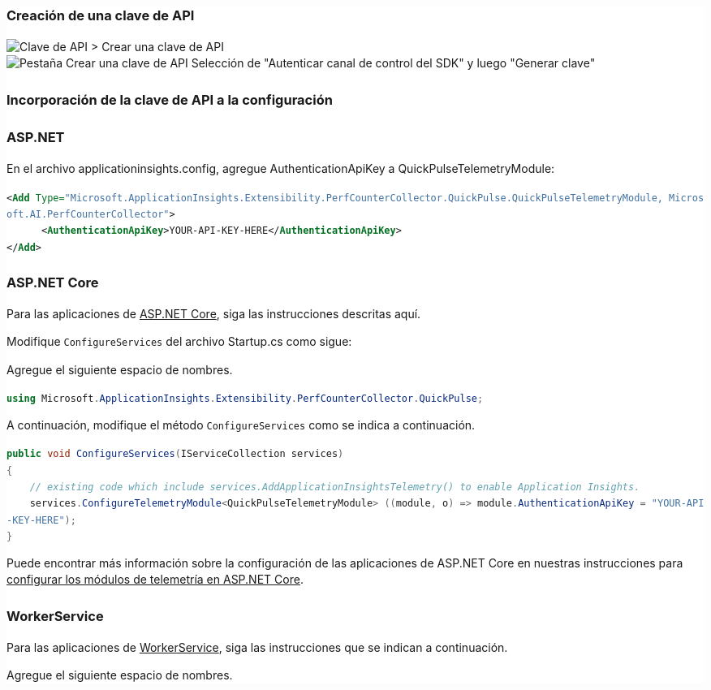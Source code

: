 ### <a name="create-an-api-key"></a>Creación de una clave de API

![Clave de API > Crear una clave de API](./media/live-stream/api-key.png)
![Pestaña Crear una clave de API Selección de "Autenticar canal de control del SDK" y luego "Generar clave"](./media/live-stream/create-api-key.png)

### <a name="add-api-key-to-configuration"></a>Incorporación de la clave de API a la configuración

### <a name="aspnet"></a>ASP.NET

En el archivo applicationinsights.config, agregue AuthenticationApiKey a QuickPulseTelemetryModule:

```XML
<Add Type="Microsoft.ApplicationInsights.Extensibility.PerfCounterCollector.QuickPulse.QuickPulseTelemetryModule, Microsoft.AI.PerfCounterCollector">
      <AuthenticationApiKey>YOUR-API-KEY-HERE</AuthenticationApiKey>
</Add>
```

### <a name="aspnet-core"></a>ASP.NET Core

Para las aplicaciones de [ASP.NET Core](./asp-net-core.md), siga las instrucciones descritas aquí.

Modifique `ConfigureServices` del archivo Startup.cs como sigue:

Agregue el siguiente espacio de nombres.

```csharp
using Microsoft.ApplicationInsights.Extensibility.PerfCounterCollector.QuickPulse;
```

A continuación, modifique el método `ConfigureServices` como se indica a continuación.

```csharp
public void ConfigureServices(IServiceCollection services)
{
    // existing code which include services.AddApplicationInsightsTelemetry() to enable Application Insights.
    services.ConfigureTelemetryModule<QuickPulseTelemetryModule> ((module, o) => module.AuthenticationApiKey = "YOUR-API-KEY-HERE");
}
```

Puede encontrar más información sobre la configuración de las aplicaciones de ASP.NET Core en nuestras instrucciones para [configurar los módulos de telemetría en ASP.NET Core](./asp-net-core.md#configuring-or-removing-default-telemetrymodules).

### <a name="workerservice"></a>WorkerService

Para las aplicaciones de [WorkerService](./worker-service.md), siga las instrucciones que se indican a continuación.

Agregue el siguiente espacio de nombres.
